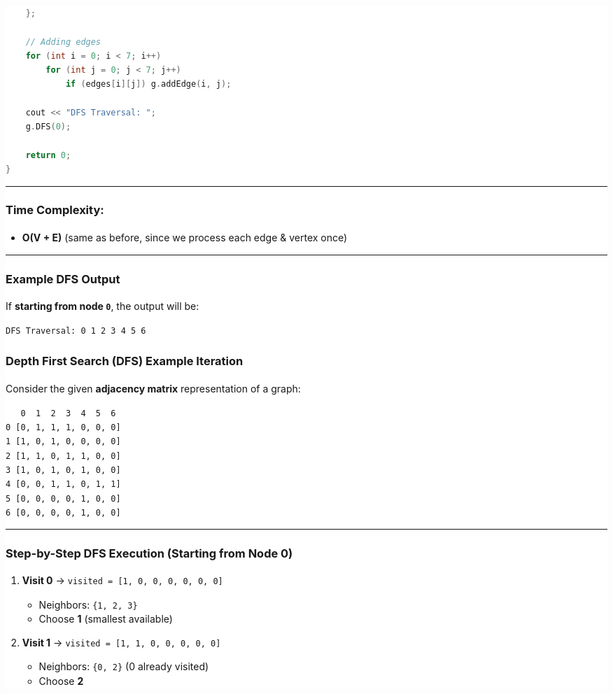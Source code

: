 ```cpp
    };

    // Adding edges
    for (int i = 0; i < 7; i++)
        for (int j = 0; j < 7; j++)
            if (edges[i][j]) g.addEdge(i, j);

    cout << "DFS Traversal: ";
    g.DFS(0);

    return 0;
}
```

---

### **Time Complexity:**  
- **O(V + E)** (same as before, since we process each edge & vertex once)

---

### **Example DFS Output**
If **starting from node `0`**, the output will be:

```
DFS Traversal: 0 1 2 3 4 5 6
```

### **Depth First Search (DFS) Example Iteration**  

Consider the given **adjacency matrix** representation of a graph:  

```
   0  1  2  3  4  5  6  
0 [0, 1, 1, 1, 0, 0, 0]  
1 [1, 0, 1, 0, 0, 0, 0]  
2 [1, 1, 0, 1, 1, 0, 0]  
3 [1, 0, 1, 0, 1, 0, 0]  
4 [0, 0, 1, 1, 0, 1, 1]  
5 [0, 0, 0, 0, 1, 0, 0]  
6 [0, 0, 0, 0, 1, 0, 0]  
```  
---
### **Step-by-Step DFS Execution (Starting from Node 0)**
1. **Visit 0** → `visited = [1, 0, 0, 0, 0, 0, 0]`
   - Neighbors: `{1, 2, 3}`  
   - Choose **1** (smallest available)  

2. **Visit 1** → `visited = [1, 1, 0, 0, 0, 0, 0]`
   - Neighbors: `{0, 2}` (0 already visited)  
   - Choose **2**  

